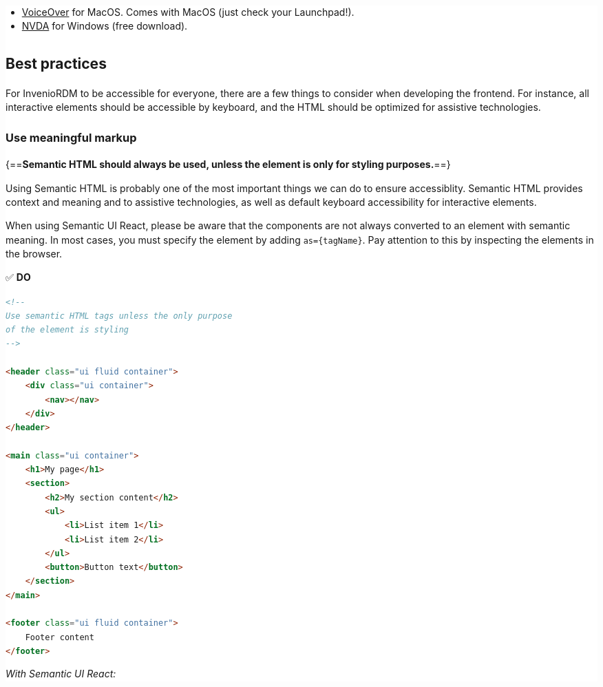 - [VoiceOver](https://support.apple.com/en-gb/guide/voiceover/vo28017/10/mac/12.0) for MacOS.
    Comes with MacOS (just check your Launchpad!).
- [NVDA](https://www.nvaccess.org/download/) for Windows (free download).


## Best practices

For InvenioRDM to be accessible for everyone, there are a few things to consider when developing the frontend. For instance, all interactive elements should be accessible by keyboard, and the HTML should be optimized for assistive technologies.


### Use meaningful markup
{==__Semantic HTML should always be used, unless the element is only for styling purposes.__==}

Using Semantic HTML is probably one of the most important things we can do to ensure accessiblity. Semantic HTML provides context and meaning and to assistive technologies, as well as default keyboard accessibility for interactive elements.

When using Semantic UI React, please be aware that the components are not always converted to an element with semantic meaning. In most cases, you must specify the element by adding `as={tagName}`. Pay attention to this by inspecting the elements in the browser.

✅ __DO__
```html
<!--
Use semantic HTML tags unless the only purpose
of the element is styling
-->

<header class="ui fluid container">
    <div class="ui container">
        <nav></nav>
    </div>
</header>

<main class="ui container">
    <h1>My page</h1>
    <section>
        <h2>My section content</h2>
        <ul>
            <li>List item 1</li>
            <li>List item 2</li>
        </ul>
        <button>Button text</button>
    </section>
</main>

<footer class="ui fluid container">
    Footer content
</footer>
```

_With Semantic UI React:_
